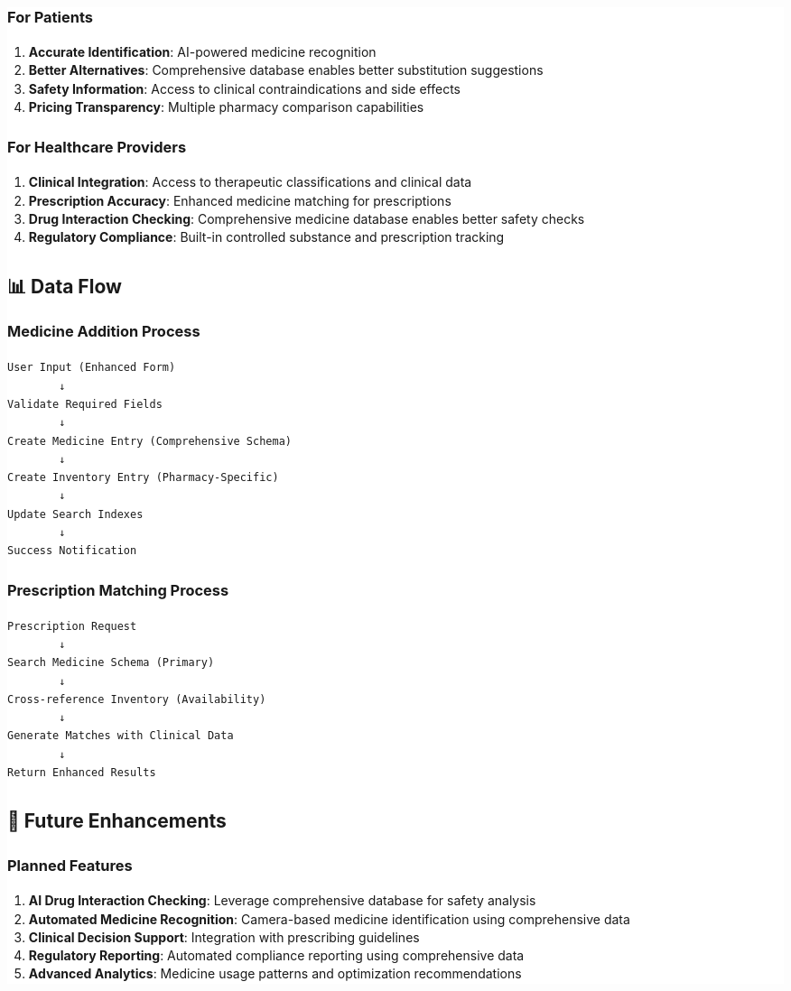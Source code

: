 ### **For Patients**
1. **Accurate Identification**: AI-powered medicine recognition
2. **Better Alternatives**: Comprehensive database enables better substitution suggestions
3. **Safety Information**: Access to clinical contraindications and side effects
4. **Pricing Transparency**: Multiple pharmacy comparison capabilities

### **For Healthcare Providers**
1. **Clinical Integration**: Access to therapeutic classifications and clinical data
2. **Prescription Accuracy**: Enhanced medicine matching for prescriptions
3. **Drug Interaction Checking**: Comprehensive medicine database enables better safety checks
4. **Regulatory Compliance**: Built-in controlled substance and prescription tracking

## 📊 Data Flow

### **Medicine Addition Process**
```
User Input (Enhanced Form)
        ↓
Validate Required Fields
        ↓
Create Medicine Entry (Comprehensive Schema)
        ↓
Create Inventory Entry (Pharmacy-Specific)
        ↓
Update Search Indexes
        ↓
Success Notification
```

### **Prescription Matching Process**
```
Prescription Request
        ↓
Search Medicine Schema (Primary)
        ↓
Cross-reference Inventory (Availability)
        ↓
Generate Matches with Clinical Data
        ↓
Return Enhanced Results
```

## 🔮 Future Enhancements

### **Planned Features**
1. **AI Drug Interaction Checking**: Leverage comprehensive database for safety analysis
2. **Automated Medicine Recognition**: Camera-based medicine identification using comprehensive data
3. **Clinical Decision Support**: Integration with prescribing guidelines
4. **Regulatory Reporting**: Automated compliance reporting using comprehensive data
5. **Advanced Analytics**: Medicine usage patterns and optimization recommendations
